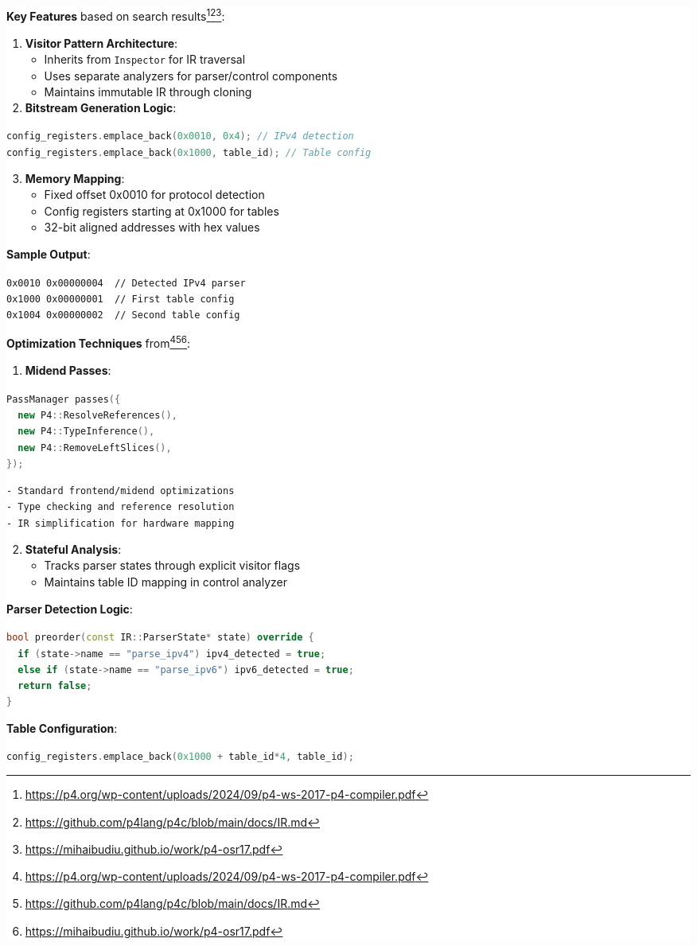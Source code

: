 **Key Features** based on search results[^7_1][^7_3][^7_5]:

1. **Visitor Pattern Architecture**:
    - Inherits from `Inspector` for IR traversal
    - Uses separate analyzers for parser/control components
    - Maintains immutable IR through cloning
2. **Bitstream Generation Logic**:

```cpp
config_registers.emplace_back(0x0010, 0x4); // IPv4 detection
config_registers.emplace_back(0x1000, table_id); // Table config
```

3. **Memory Mapping**:
    - Fixed offset 0x0010 for protocol detection
    - Config registers starting at 0x1000 for tables
    - 32-bit aligned addresses with hex values

**Sample Output**:

```
0x0010 0x00000004  // Detected IPv4 parser
0x1000 0x00000001  // First table config
0x1004 0x00000002  // Second table config
```

**Optimization Techniques** from[^7_1][^7_3][^7_5]:

1. **Midend Passes**:

```cpp
PassManager passes({
  new P4::ResolveReferences(),
  new P4::TypeInference(),
  new P4::RemoveLeftSlices(),
});
```

    - Standard frontend/midend optimizations
    - Type checking and reference resolution
    - IR simplification for hardware mapping
2. **Stateful Analysis**:
    - Tracks parser states through explicit visitor flags
    - Maintains table ID mapping in control analyzer

**Parser Detection Logic**:

```cpp
bool preorder(const IR::ParserState* state) override {
  if (state->name == "parse_ipv4") ipv4_detected = true;
  else if (state->name == "parse_ipv6") ipv6_detected = true;
  return false;
}
```

**Table Configuration**:

```cpp
config_registers.emplace_back(0x1000 + table_id*4, table_id);
```


[^1_1]: https://en.wikipedia.org/wiki/P4_(programming_language)
[^1_2]: https://www.youtube.com/watch?v=91bSF30N-Dg
[^1_3]: https://p4.org/p4-drives-the-innovation-and-practical-application-of-global-scheduling-ethernet（gse）/
[^1_4]: https://cornell-pl.github.io/cs6114/p4-intro.html
[^1_5]: https://www.linkedin.com/pulse/limitations-p4-programming-language-subramaniyam-pooni-ilqhc
[^1_6]: https://opennetworking.org/news-and-events/blog/p4-becomes-an-independent-project-hosted-by-the-linux-foundation/
[^1_7]: https://codilime.com/blog/p4-network-programming-language-what-is-it-all-about/
[^1_8]: https://shiftasia.com/column/new-programming-languages/
[^1_9]: https://www.eib.org/fr/projects/all/20180493
[^1_10]: https://p4.org
[^1_11]: https://systemsapproach.substack.com/p/the-future-of-p4-one-perspective
[^1_12]: https://p4.org/p4-spec/docs/P4-16-v1.0.0-spec.html
[^1_13]: https://github.com/p4lang
[^1_14]: https://www.linkedin.com/posts/nick-mckeown-4902716_intels-tofino-p4-software-is-now-open-source-activity-7285359513832943617-1V3J
[^1_15]: https://opennetworking.org/p4/
[^1_16]: https://forum.p4.org/t/future-of-p4-and-buidling-new-device-on-p4/1250
[^1_17]: https://www.reddit.com/r/networking/comments/1ajzjk7/industry_adoption_of_p4/
[^1_18]: https://ssojet.com/blog/intel-bold-move-to-open-source-tofino-p4-software/
[^1_19]: https://github.com/p4lang/tutorials
[^1_20]: https://dl.acm.org/doi/10.1145/2656877.2656890
[^1_21]: https://summerofcode.withgoogle.com/programs/2025/organizations/the-p4-language-consortium
[^1_22]: https://p4.org/p4-spec/docs/p4-16-working-draft.html
[^1_23]: https://x.com/p4lang
[^1_24]: https://www.networkcomputing.com/switches-routers/p4-programming-the-network-s-forwarding-plane
[^1_25]: https://www.computextaipei2024.com.tw/post/p4-describe
[^1_26]: https://www.linkedin.com/pulse/announcing-next-generation-p4-programmable-datacenter-switching-skzoc/
[^2_1]: https://github.com/p4lang/p4c
[^2_2]: https://github.com/p4lang/p4c
[^2_3]: https://p4.org/wp-content/uploads/2024/09/p4-ws-2017-p4-compiler.pdf
[^2_4]: https://forum.p4.org/t/is-there-a-way-to-compile-a-program-written-with-p4-into-c-language/1000
[^2_5]: https://www.metoffice.gov.uk/binaries/content/assets/metofficegovuk/pdf/weather/learn-about/met-office-for-schools/met-office_p4cteacherguide_final.pdf
[^2_6]: https://github.com/p4lang/p4c/blob/main/docs/README.md
[^2_7]: https://netdevconf.info/0x16/slides/2/P4_Compiler_Backend_for_P4TC_NetDev (1).pdf
[^2_8]: https://mihaibudiu.github.io/work/p4-compiler22.pptx
[^2_9]: https://www.net.in.tum.de/fileadmin/TUM/NET/NET-2020-11-1/NET-2020-11-1_20.pdf
[^2_10]: https://p4c.com
[^2_11]: https://magicalmess.weebly.com/early-years-philosophy-for-children/category/p4c-and-the-eyfs-framework
[^2_12]: https://www.topsypage.com/blog/2024/3/1/the-4cs-of-p4c
[^2_13]: https://p4c.com/about-p4c/teachers-guide/
[^2_14]: https://oaklandsjunior-school.org.uk/p4c-curriculum/
[^2_15]: https://lpc.events/event/2/contributions/97/attachments/96/113/p4c-xdp-lpc18-presentation.pdf
[^2_16]: https://p4.org/wp-content/uploads/2024/10/4-2024-P4-Workshop-Performant-P4.pdf
[^2_17]: https://cylab.be/resources/repository/2/p4-programming-protocol-independent-packet-processors
[^2_18]: https://py4cytoscape.readthedocs.io/en/0.0.10/tutorials/Overview-of-py4cytoscape.html
[^3_1]: https://github.com/QuTech-Delft/p4c/blob/main/README.md
[^3_2]: https://dev.to/msnmongare/starting-your-journey-in-backend-development-key-insights-and-practical-tips-for-success-15j5
[^3_3]: https://github.com/Yi-Tseng/p4c-ftt
[^3_4]: https://netdevconf.info/0x16/slides/2/P4_Compiler_Backend_for_P4TC_NetDev (1).pdf
[^3_5]: https://github.com/p4lang/p4c/blob/main/docs/README.md
[^3_6]: https://anirudhsk.github.io/papers/gauntlet.pdf
[^3_7]: https://forum.p4.org/t/new-part-in-p4-architecture-and-language/577
[^3_8]: https://github.com/p4lang/p4c/blob/main/README.md
[^3_9]: https://codedocs.xyz/sethfowler/p4c/md__r_e_a_d_m_e.html
[^3_10]: https://p4.org/wp-content/uploads/2024/10/4-2024-P4-Workshop-Performant-P4.pdf
[^3_11]: https://opennetworking.org/wp-content/uploads/2022/05/Deep-Dive-Getting-Started-with-PSA-Implementation-for-eBFP-Final-Slide-Deck.pdf
[^3_12]: https://github.com/Rviewer-Challenges/skeleton-java-spring-rest
[^3_13]: https://mihaibudiu.github.io/work/p4-compiler22.pptx
[^3_14]: https://opennetworking.org/news-and-events/blog/p4c-ubpf-a-new-back-end-for-the-p4-compiler/
[^3_15]: https://conferences.sigcomm.org/sigcomm/2018/files/slides/hda/paper_2.2.pdf
[^3_16]: https://github.com/p4lang/p4c/blob/main/backends/dpdk/README.md
[^3_17]: https://forum.p4.org/t/how-to-get-a-graph-of-ir-nodes-compiled-by-p4c-and-work-on-it-from-another-program/1259
[^3_18]: https://p4.org/learn/
[^3_19]: https://py4cytoscape.readthedocs.io/en/0.0.5/tutorials/basic-data-visualization.html
[^3_20]: https://registry.hub.docker.com/r/p4lang/p4c
[^3_21]: https://forum.p4.org/t/compiling-p4-to-riscv-binary-can-it-be-realized/290
[^3_22]: https://www.youtube.com/watch?v=r_P5pKNFNHY
[^3_23]: https://www.net.in.tum.de/fileadmin/TUM/NET/NET-2020-11-1/NET-2020-11-1_20.pdf
[^3_24]: https://forum.p4.org/t/ipsec-support-for-dpdk-backend/968
[^3_25]: https://github.com/p4lang/p4c/releases
[^3_26]: https://backendless.com/skeleton-component/
[^3_27]: https://www.inf.usi.ch/faculty/soule/teaching/2015-fall/netpl/lecture03b-p4-tutorial.pdf
[^3_28]: https://www.par.univie.ac.at/project/peppher/publications/hlpp07-enmyren.pdf
[^3_29]: https://lpc.events/event/2/contributions/97/
[^3_30]: https://liu.diva-portal.org/smash/get/diva2:1472256/FULLTEXT02.pdf
[^3_31]: https://github.com/p4lang/p4c
[^3_32]: https://dl.acm.org/doi/10.1145/3493425.3502769
[^3_33]: https://en.wikipedia.org/wiki/Skeleton_(computer_programming)
[^3_34]: https://forum.p4.org/t/p4-architecture/246
[^7_1]: https://p4.org/wp-content/uploads/2024/09/p4-ws-2017-p4-compiler.pdf
[^7_2]: https://conferences.sigcomm.org/sosr/2017/papers/sosr17-p4fpga.pdf
[^7_3]: https://github.com/p4lang/p4c/blob/main/docs/IR.md
[^7_4]: https://opennetworking.org/wp-content/uploads/2022/05/Fabian-Ruffy-Final-Slide-Deck.pdf
[^7_5]: https://mihaibudiu.github.io/work/p4-osr17.pdf
[^7_6]: https://codedocs.xyz/sethfowler/p4c/class_p4_1_1_create_builtins-members.html
[^7_7]: http://theory.stanford.edu/~barrett/pubs/NKF+18.pdf
[^7_8]: https://ami.uni-eszterhazy.hu/uploads/papers/finalpdf/AMI_57_from49to64.pdf
[^7_9]: https://opennetworking.org/news-and-events/blog/p4c-ubpf-a-new-back-end-for-the-p4-compiler/
[^7_10]: https://netdevconf.info/0x16/slides/2/P4_Compiler_Backend_for_P4TC_NetDev (1).pdf
[^7_11]: https://github.com/p4lang/p4c/blob/main/backends/ebpf/README.md
[^7_12]: https://www.ruffy.eu/presentations/gauntlet_npi20.pptx
[^7_13]: https://github.com/p4lang/p4c/pull/2898
[^7_14]: https://p4.org/p4-spec/docs/P4-16-v1.0.0-spec.html
[^7_15]: https://mihaibudiu.github.io/work/p4-compiler22.pptx
[^7_16]: https://anirudhsk.github.io/papers/gauntlet.pdf
[^7_17]: https://github.com/p4lang/p4c/blob/main/backends/dpdk/README.md
[^7_18]: https://www.slideserve.com/cmcpherson/compiling-p4-to-ebfp-targets-powerpoint-ppt-presentation
[^7_19]: https://github.com/p4lang/p4c/blob/main/docs/README.md
[^7_20]: https://www.youtube.com/watch?v=wmsyROTkhxo